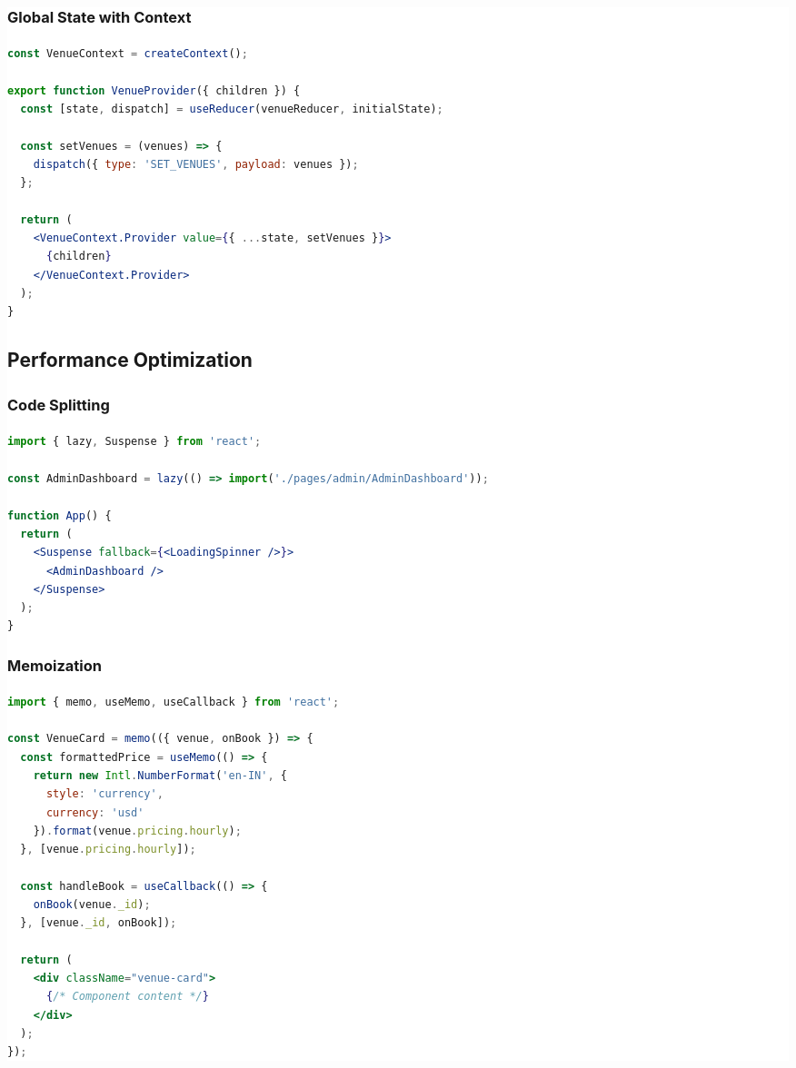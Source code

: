 ### Global State with Context
```jsx
const VenueContext = createContext();

export function VenueProvider({ children }) {
  const [state, dispatch] = useReducer(venueReducer, initialState);
  
  const setVenues = (venues) => {
    dispatch({ type: 'SET_VENUES', payload: venues });
  };
  
  return (
    <VenueContext.Provider value={{ ...state, setVenues }}>
      {children}
    </VenueContext.Provider>
  );
}
```

## Performance Optimization

### Code Splitting
```jsx
import { lazy, Suspense } from 'react';

const AdminDashboard = lazy(() => import('./pages/admin/AdminDashboard'));

function App() {
  return (
    <Suspense fallback={<LoadingSpinner />}>
      <AdminDashboard />
    </Suspense>
  );
}
```

### Memoization
```jsx
import { memo, useMemo, useCallback } from 'react';

const VenueCard = memo(({ venue, onBook }) => {
  const formattedPrice = useMemo(() => {
    return new Intl.NumberFormat('en-IN', {
      style: 'currency',
      currency: 'usd'
    }).format(venue.pricing.hourly);
  }, [venue.pricing.hourly]);
  
  const handleBook = useCallback(() => {
    onBook(venue._id);
  }, [venue._id, onBook]);
  
  return (
    <div className="venue-card">
      {/* Component content */}
    </div>
  );
});
```
